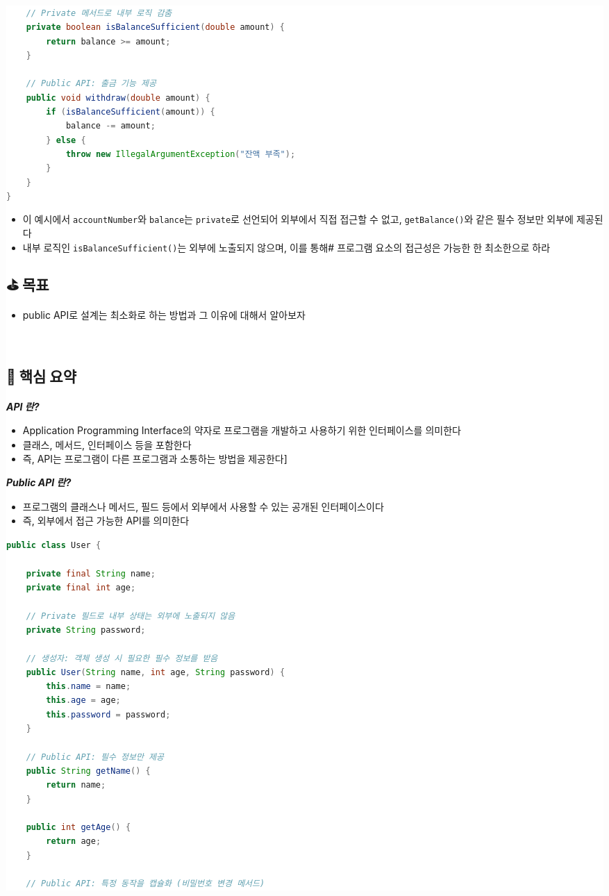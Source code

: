 ```java
    // Private 메서드로 내부 로직 감춤
    private boolean isBalanceSufficient(double amount) {
        return balance >= amount;
    }

    // Public API: 출금 기능 제공
    public void withdraw(double amount) {
        if (isBalanceSufficient(amount)) {
            balance -= amount;
        } else {
            throw new IllegalArgumentException("잔액 부족");
        }
    }
}
```

- 이 예시에서 `accountNumber`와 `balance`는 `private`로 선언되어 외부에서 직접 접근할 수 없고, `getBalance()`와 같은 필수 정보만 외부에 제공된다
- 내부 로직인 `isBalanceSufficient()`는 외부에 노출되지 않으며, 이를 통해# 프로그램 요소의 접근성은 가능한 한 최소한으로 하라

## ⛳️ 목표

- public API로 설계는 최소화로 하는 방법과 그 이유에 대해서 알아보자

<br>

## 📄 핵심 요약

***API 란?***

- Application Programming Interface의 약자로 프로그램을 개발하고 사용하기 위한 인터페이스를 의미한다
- 클래스, 메서드, 인터페이스 등을 포함한다
- 즉, API는 프로그램이 다른 프로그램과 소통하는 방법을 제공한다]

***Public API 란?***

- 프로그램의 클래스나 메서드, 필드 등에서 외부에서 사용할 수 있는 공개된 인터페이스이다
- 즉, 외부에서 접근 가능한 API를 의미한다

```java
public class User {
    
    private final String name;
    private final int age;

    // Private 필드로 내부 상태는 외부에 노출되지 않음
    private String password;

    // 생성자: 객체 생성 시 필요한 필수 정보를 받음
    public User(String name, int age, String password) {
        this.name = name;
        this.age = age;
        this.password = password;
    }

    // Public API: 필수 정보만 제공
    public String getName() {
        return name;
    }

    public int getAge() {
        return age;
    }

    // Public API: 특정 동작을 캡슐화 (비밀번호 변경 메서드)
```